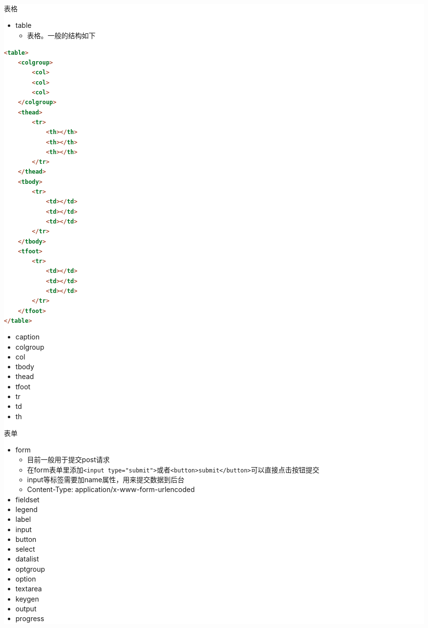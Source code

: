 表格

* table
    * 表格。一般的结构如下

```html
<table>
    <colgroup>
        <col>
        <col>
        <col>
    </colgroup>
    <thead>
        <tr>
            <th></th>
            <th></th>
            <th></th>
        </tr>
    </thead>
    <tbody>
        <tr>
            <td></td>
            <td></td>
            <td></td>
        </tr>
    </tbody>
    <tfoot>
        <tr>
            <td></td>
            <td></td>
            <td></td>
        </tr>
    </tfoot>
</table>
```

* caption
* colgroup
* col
* tbody
* thead
* tfoot
* tr
* td
* th

表单

* form
    * 目前一般用于提交post请求
    * 在form表单里添加`<input type="submit">`或者`<button>submit</button>`可以直接点击按钮提交
    * input等标签需要加name属性，用来提交数据到后台
    * Content-Type: application/x-www-form-urlencoded
* fieldset
* legend
* label
* input
* button
* select
* datalist
* optgroup
* option
* textarea
* keygen
* output
* progress